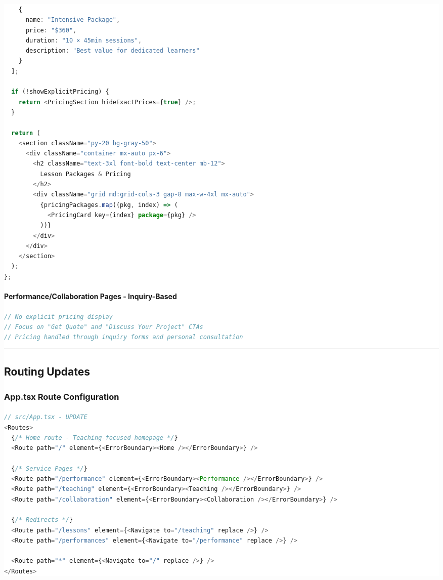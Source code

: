 ```typescript
    {
      name: "Intensive Package",
      price: "$360", 
      duration: "10 × 45min sessions",
      description: "Best value for dedicated learners"
    }
  ];

  if (!showExplicitPricing) {
    return <PricingSection hideExactPrices={true} />;
  }

  return (
    <section className="py-20 bg-gray-50">
      <div className="container mx-auto px-6">
        <h2 className="text-3xl font-bold text-center mb-12">
          Lesson Packages & Pricing
        </h2>
        <div className="grid md:grid-cols-3 gap-8 max-w-4xl mx-auto">
          {pricingPackages.map((pkg, index) => (
            <PricingCard key={index} package={pkg} />
          ))}
        </div>
      </div>
    </section>
  );
};
```

#### Performance/Collaboration Pages - Inquiry-Based
```typescript
// No explicit pricing display
// Focus on "Get Quote" and "Discuss Your Project" CTAs
// Pricing handled through inquiry forms and personal consultation
```

---

## Routing Updates

### App.tsx Route Configuration
```typescript
// src/App.tsx - UPDATE
<Routes>
  {/* Home route - Teaching-focused homepage */}
  <Route path="/" element={<ErrorBoundary><Home /></ErrorBoundary>} />
  
  {/* Service Pages */}
  <Route path="/performance" element={<ErrorBoundary><Performance /></ErrorBoundary>} />
  <Route path="/teaching" element={<ErrorBoundary><Teaching /></ErrorBoundary>} />
  <Route path="/collaboration" element={<ErrorBoundary><Collaboration /></ErrorBoundary>} />
  
  {/* Redirects */}
  <Route path="/lessons" element={<Navigate to="/teaching" replace />} />
  <Route path="/performances" element={<Navigate to="/performance" replace />} />
  
  <Route path="*" element={<Navigate to="/" replace />} />
</Routes>
```
